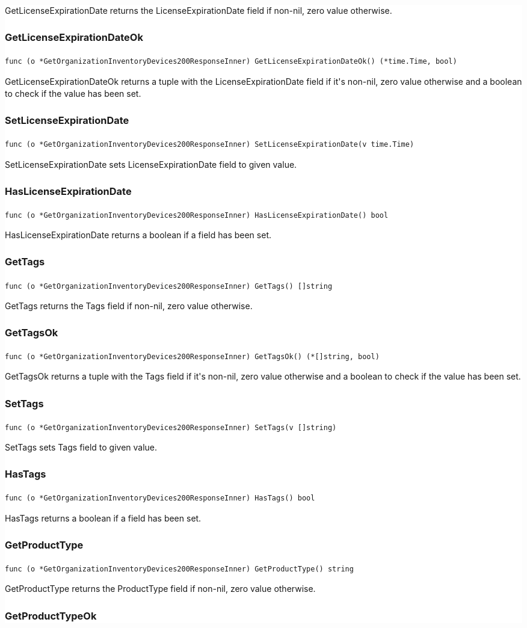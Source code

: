 GetLicenseExpirationDate returns the LicenseExpirationDate field if non-nil, zero value otherwise.

### GetLicenseExpirationDateOk

`func (o *GetOrganizationInventoryDevices200ResponseInner) GetLicenseExpirationDateOk() (*time.Time, bool)`

GetLicenseExpirationDateOk returns a tuple with the LicenseExpirationDate field if it's non-nil, zero value otherwise
and a boolean to check if the value has been set.

### SetLicenseExpirationDate

`func (o *GetOrganizationInventoryDevices200ResponseInner) SetLicenseExpirationDate(v time.Time)`

SetLicenseExpirationDate sets LicenseExpirationDate field to given value.

### HasLicenseExpirationDate

`func (o *GetOrganizationInventoryDevices200ResponseInner) HasLicenseExpirationDate() bool`

HasLicenseExpirationDate returns a boolean if a field has been set.

### GetTags

`func (o *GetOrganizationInventoryDevices200ResponseInner) GetTags() []string`

GetTags returns the Tags field if non-nil, zero value otherwise.

### GetTagsOk

`func (o *GetOrganizationInventoryDevices200ResponseInner) GetTagsOk() (*[]string, bool)`

GetTagsOk returns a tuple with the Tags field if it's non-nil, zero value otherwise
and a boolean to check if the value has been set.

### SetTags

`func (o *GetOrganizationInventoryDevices200ResponseInner) SetTags(v []string)`

SetTags sets Tags field to given value.

### HasTags

`func (o *GetOrganizationInventoryDevices200ResponseInner) HasTags() bool`

HasTags returns a boolean if a field has been set.

### GetProductType

`func (o *GetOrganizationInventoryDevices200ResponseInner) GetProductType() string`

GetProductType returns the ProductType field if non-nil, zero value otherwise.

### GetProductTypeOk
